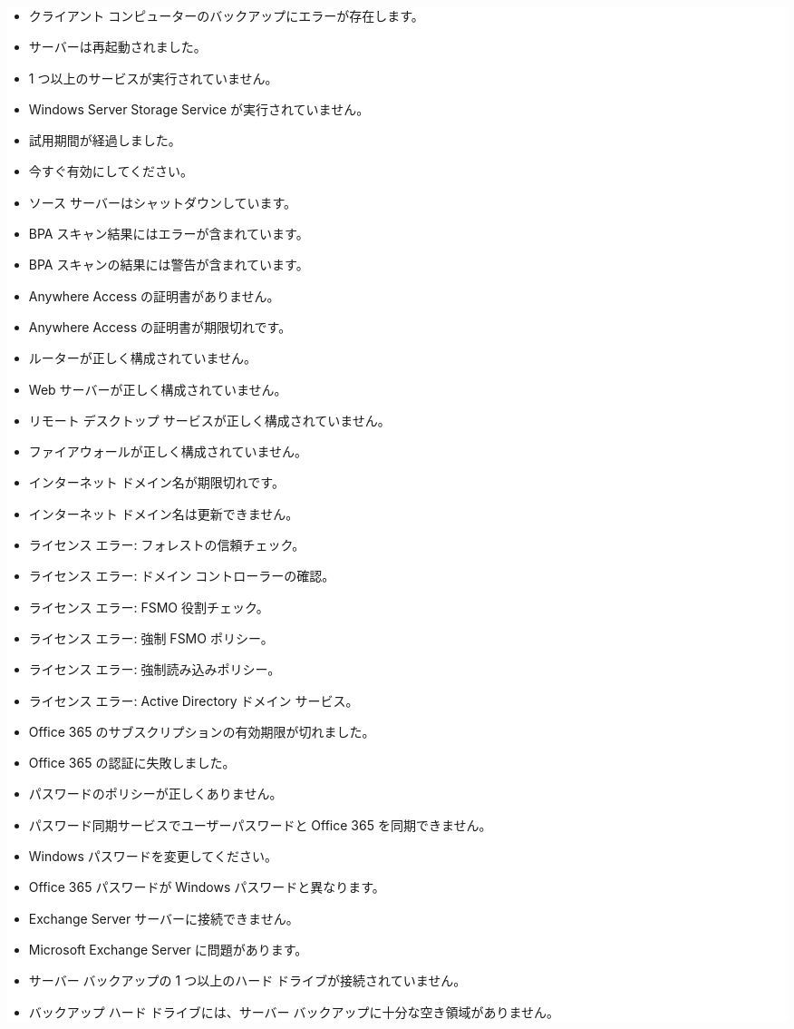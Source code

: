 -   クライアント コンピューターのバックアップにエラーが存在します。

-   サーバーは再起動されました。

-   1 つ以上のサービスが実行されていません。

-   Windows Server Storage Service が実行されていません。

-   試用期間が経過しました。

-   今すぐ有効にしてください。

-   ソース サーバーはシャットダウンしています。

-   BPA スキャン結果にはエラーが含まれています。

-   BPA スキャンの結果には警告が含まれています。

-   Anywhere Access の証明書がありません。

-   Anywhere Access の証明書が期限切れです。

-   ルーターが正しく構成されていません。

-   Web サーバーが正しく構成されていません。

-   リモート デスクトップ サービスが正しく構成されていません。

-   ファイアウォールが正しく構成されていません。

-   インターネット ドメイン名が期限切れです。

-   インターネット ドメイン名は更新できません。

-   ライセンス エラー: フォレストの信頼チェック。

-   ライセンス エラー: ドメイン コントローラーの確認。

-   ライセンス エラー: FSMO 役割チェック。

-   ライセンス エラー: 強制 FSMO ポリシー。

-   ライセンス エラー: 強制読み込みポリシー。

-   ライセンス エラー: Active Directory ドメイン サービス。

-   Office 365 のサブスクリプションの有効期限が切れました。

-   Office 365 の認証に失敗しました。

-   パスワードのポリシーが正しくありません。

-   パスワード同期サービスでユーザーパスワードと Office 365 を同期できません。

-   Windows パスワードを変更してください。

-   Office 365 パスワードが Windows パスワードと異なります。

-   Exchange Server サーバーに接続できません。

-   Microsoft Exchange Server に問題があります。

-   サーバー バックアップの 1 つ以上のハード ドライブが接続されていません。

-   バックアップ ハード ドライブには、サーバー バックアップに十分な空き領域がありません。
